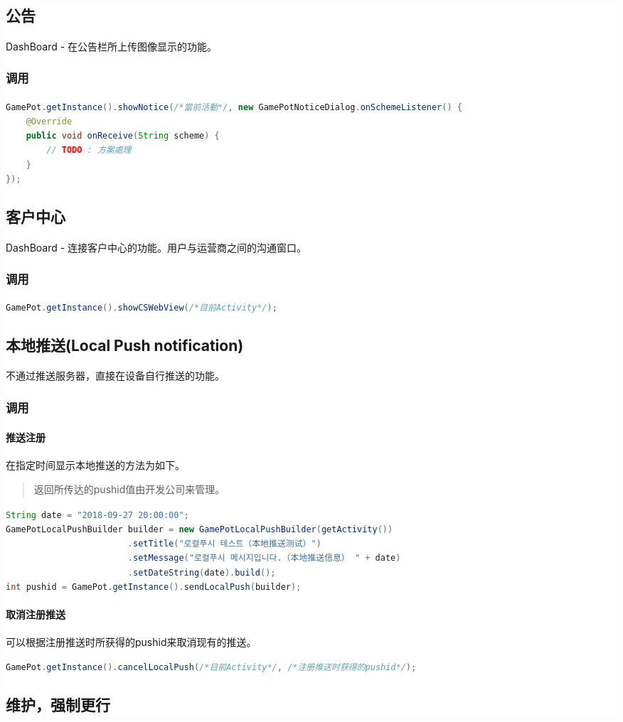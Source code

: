 ## 公告

DashBoard - 在公告栏所上传图像显示的功能。

### 调用

```java
GamePot.getInstance().showNotice(/*當前活動*/, new GamePotNoticeDialog.onSchemeListener() {
    @Override
    public void onReceive(String scheme) {
        // TODO : 方案處理
    }
});
```

## 客户中心

DashBoard - 连接客户中心的功能。用户与运营商之间的沟通窗口。

### 调用

```java
GamePot.getInstance().showCSWebView(/*目前Activity*/);
```

## 本地推送(Local Push notification)

不通过推送服务器，直接在设备自行推送的功能。

### 调用

#### 推送注册

在指定时间显示本地推送的方法为如下。

> 返回所传达的pushid值由开发公司来管理。

```java
String date = "2018-09-27 20:00:00";
GamePotLocalPushBuilder builder = new GamePotLocalPushBuilder(getActivity())
                        .setTitle("로컬푸시 테스트（本地推送测试）")
                        .setMessage("로컬푸시 메시지입니다.（本地推送信息） " + date)
                        .setDateString(date).build();
int pushid = GamePot.getInstance().sendLocalPush(builder);
```

#### 取消注册推送

可以根据注册推送时所获得的pushid来取消现有的推送。

```java
GamePot.getInstance().cancelLocalPush(/*目前Activity*/, /*注册推送时获得的pushid*/);
```

## 维护，强制更行
